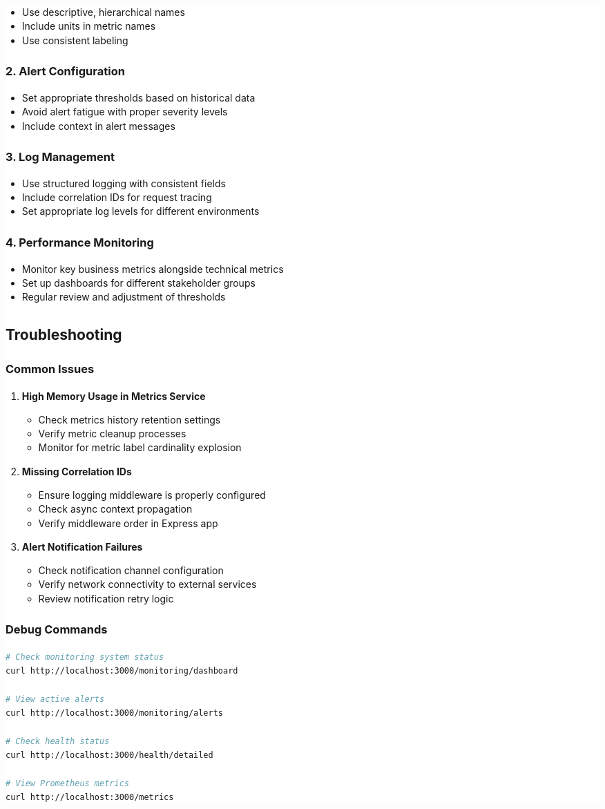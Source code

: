 - Use descriptive, hierarchical names
- Include units in metric names
- Use consistent labeling

### 2. Alert Configuration

- Set appropriate thresholds based on historical data
- Avoid alert fatigue with proper severity levels
- Include context in alert messages

### 3. Log Management

- Use structured logging with consistent fields
- Include correlation IDs for request tracing
- Set appropriate log levels for different environments

### 4. Performance Monitoring

- Monitor key business metrics alongside technical metrics
- Set up dashboards for different stakeholder groups
- Regular review and adjustment of thresholds

## Troubleshooting

### Common Issues

1. **High Memory Usage in Metrics Service**
   - Check metrics history retention settings
   - Verify metric cleanup processes
   - Monitor for metric label cardinality explosion

2. **Missing Correlation IDs**
   - Ensure logging middleware is properly configured
   - Check async context propagation
   - Verify middleware order in Express app

3. **Alert Notification Failures**
   - Check notification channel configuration
   - Verify network connectivity to external services
   - Review notification retry logic

### Debug Commands

```bash
# Check monitoring system status
curl http://localhost:3000/monitoring/dashboard

# View active alerts
curl http://localhost:3000/monitoring/alerts

# Check health status
curl http://localhost:3000/health/detailed

# View Prometheus metrics
curl http://localhost:3000/metrics
```
